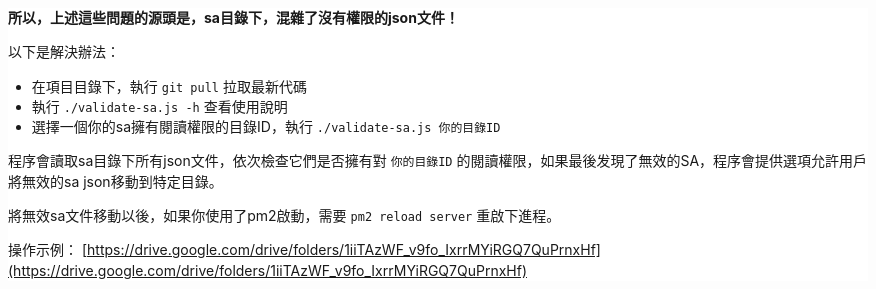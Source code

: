 **所以，上述這些問題的源頭是，sa目錄下，混雜了沒有權限的json文件！**

以下是解決辦法：
- 在項目目錄下，執行 `git pull` 拉取最新代碼
- 執行 `./validate-sa.js -h` 查看使用說明
- 選擇一個你的sa擁有閱讀權限的目錄ID，執行 `./validate-sa.js 你的目錄ID`

程序會讀取sa目錄下所有json文件，依次檢查它們是否擁有對 `你的目錄ID` 的閱讀權限，如果最後发現了無效的SA，程序會提供選項允許用戶將無效的sa json移動到特定目錄。

將無效sa文件移動以後，如果你使用了pm2啟動，需要 `pm2 reload server` 重啟下進程。

操作示例： [https://drive.google.com/drive/folders/1iiTAzWF_v9fo_IxrrMYiRGQ7QuPrnxHf](https://drive.google.com/drive/folders/1iiTAzWF_v9fo_IxrrMYiRGQ7QuPrnxHf)
